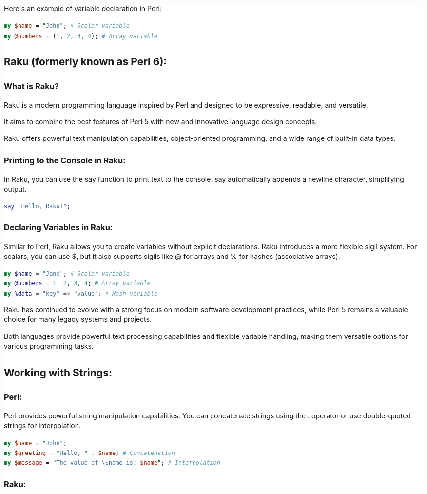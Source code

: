 Here's an example of variable declaration in Perl:
```perl
my $name = "John"; # Scalar variable
my @numbers = (1, 2, 3, 4); # Array variable
```
## Raku (formerly known as Perl 6):
### What is Raku?

Raku is a modern programming language inspired by Perl and designed to be expressive, readable, and versatile.

It aims to combine the best features of Perl 5 with new and innovative language design concepts.

Raku offers powerful text manipulation capabilities, object-oriented programming, and a wide range of built-in data types.

### Printing to the Console in Raku:

In Raku, you can use the say function to print text to the console. say automatically appends a newline character, simplifying output.

```raku
say "Hello, Raku!";
```

### Declaring Variables in Raku:

Similar to Perl, Raku allows you to create variables without explicit declarations.
Raku introduces a more flexible sigil system. For scalars, you can use $, but it also supports sigils like @ for arrays and % for hashes (associative arrays).

```raku
my $name = "Jane"; # Scalar variable
my @numbers = 1, 2, 3, 4; # Array variable
my %data = "key" => "value"; # Hash variable
```

Raku has continued to evolve with a strong focus on modern software development practices, while Perl 5 remains a valuable choice for many legacy systems and projects. 

Both languages provide powerful text processing capabilities and flexible variable handling, making them versatile options for various programming tasks.

## Working with Strings:
### Perl:

Perl provides powerful string manipulation capabilities. You can concatenate strings using the . operator or use double-quoted strings for interpolation.
```perl
my $name = "John";
my $greeting = "Hello, " . $name; # Concatenation
my $message = "The value of \$name is: $name"; # Interpolation
```
### Raku:
